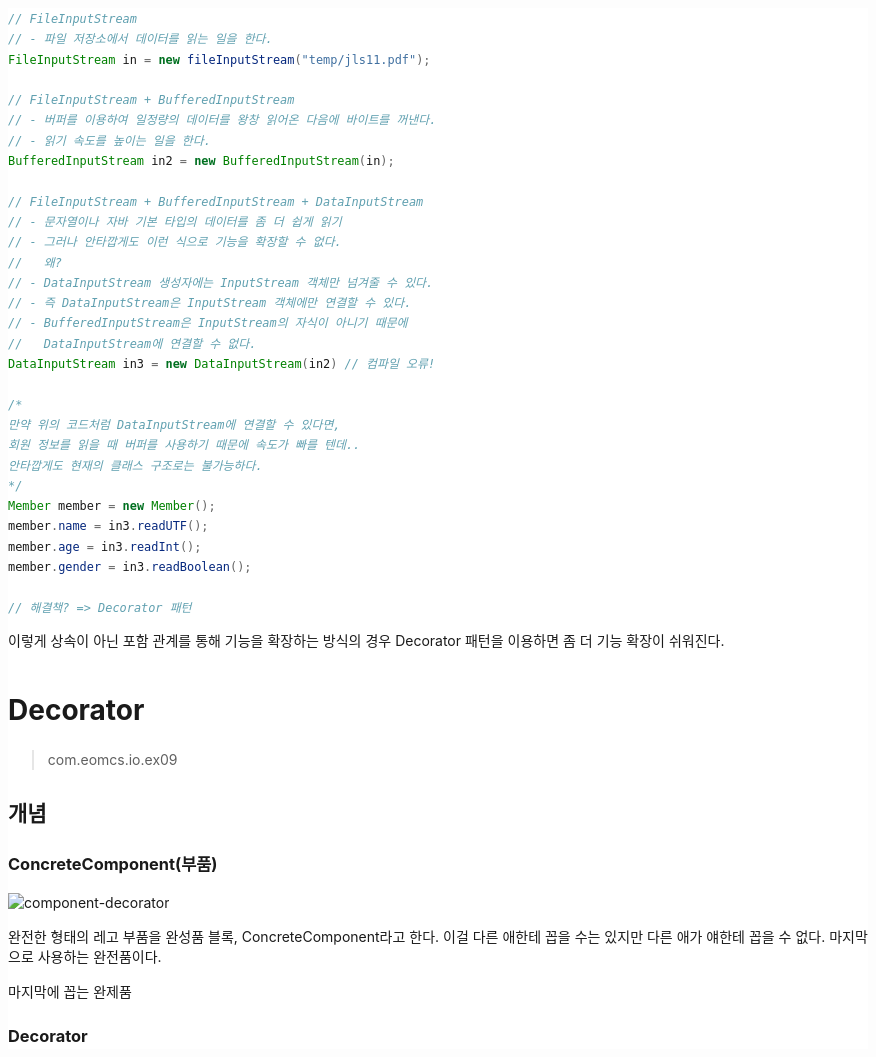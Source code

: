 ```java
// FileInputStream
// - 파일 저장소에서 데이터를 읽는 일을 한다.
FileInputStream in = new fileInputStream("temp/jls11.pdf");

// FileInputStream + BufferedInputStream
// - 버퍼를 이용하여 일정량의 데이터를 왕창 읽어온 다음에 바이트를 꺼낸다.
// - 읽기 속도를 높이는 일을 한다.
BufferedInputStream in2 = new BufferedInputStream(in);

// FileInputStream + BufferedInputStream + DataInputStream
// - 문자열이나 자바 기본 타입의 데이터를 좀 더 쉽게 읽기
// - 그러나 안타깝게도 이런 식으로 기능을 확장할 수 없다.
//   왜?
// - DataInputStream 생성자에는 InputStream 객체만 넘겨줄 수 있다.
// - 즉 DataInputStream은 InputStream 객체에만 연결할 수 있다.
// - BufferedInputStream은 InputStream의 자식이 아니기 때문에
//   DataInputStream에 연결할 수 없다.
DataInputStream in3 = new DataInputStream(in2) // 컴파일 오류!

/*
만약 위의 코드처럼 DataInputStream에 연결할 수 있다면,
회원 정보를 읽을 때 버퍼를 사용하기 때문에 속도가 빠를 텐데..
안타깝게도 현재의 클래스 구조로는 불가능하다.
*/ 
Member member = new Member(); 
member.name = in3.readUTF();
member.age = in3.readInt();
member.gender = in3.readBoolean();

// 해결책? => Decorator 패턴
```

이렇게 상속이 아닌 포함 관계를 통해 기능을 확장하는 방식의 경우 Decorator 패턴을 이용하면 좀 더 기능 확장이 쉬워진다.

# Decorator

> com.eomcs.io.ex09

## 개념

### ConcreteComponent(부품)

![component-decorator](https://scontent-lga3-2.cdninstagram.com/v/t51.2885-15/sh0.08/e35/s640x640/81423070_806110376482207_5955406341554298883_n.jpg?_nc_ht=scontent-lga3-2.cdninstagram.com&_nc_cat=107&_nc_ohc=k8iVePh4ZM0AX-gKY0C&oh=31c529840b06152755e963480d609028&oe=5F93F85E)

완전한 형태의 레고 부품을 완성품 블록, ConcreteComponent라고 한다. 이걸 다른 애한테 꼽을 수는 있지만 다른 애가 얘한테 꼽을 수 없다. 마지막으로 사용하는 완전품이다.

마지막에 꼽는 완제품

### Decorator
